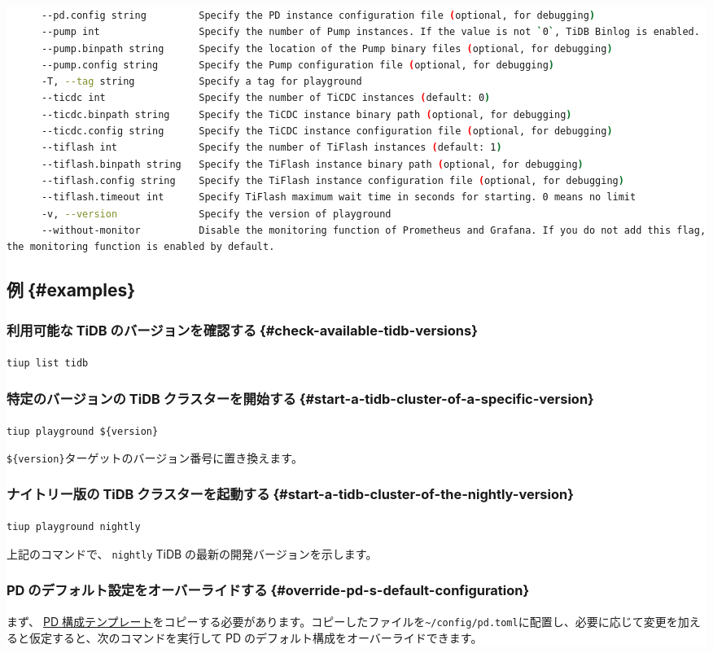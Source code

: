 ```bash
      --pd.config string         Specify the PD instance configuration file (optional, for debugging)
      --pump int                 Specify the number of Pump instances. If the value is not `0`, TiDB Binlog is enabled.
      --pump.binpath string      Specify the location of the Pump binary files (optional, for debugging)
      --pump.config string       Specify the Pump configuration file (optional, for debugging)
      -T, --tag string           Specify a tag for playground
      --ticdc int                Specify the number of TiCDC instances (default: 0)
      --ticdc.binpath string     Specify the TiCDC instance binary path (optional, for debugging)
      --ticdc.config string      Specify the TiCDC instance configuration file (optional, for debugging)
      --tiflash int              Specify the number of TiFlash instances (default: 1)
      --tiflash.binpath string   Specify the TiFlash instance binary path (optional, for debugging)
      --tiflash.config string    Specify the TiFlash instance configuration file (optional, for debugging)
      --tiflash.timeout int      Specify TiFlash maximum wait time in seconds for starting. 0 means no limit
      -v, --version              Specify the version of playground
      --without-monitor          Disable the monitoring function of Prometheus and Grafana. If you do not add this flag, the monitoring function is enabled by default.
```

## 例 {#examples}

### 利用可能な TiDB のバージョンを確認する {#check-available-tidb-versions}

```shell
tiup list tidb
```

### 特定のバージョンの TiDB クラスターを開始する {#start-a-tidb-cluster-of-a-specific-version}

```shell
tiup playground ${version}
```

`${version}`ターゲットのバージョン番号に置き換えます。

### ナイトリー版の TiDB クラスターを起動する {#start-a-tidb-cluster-of-the-nightly-version}

```shell
tiup playground nightly
```

上記のコマンドで、 `nightly` TiDB の最新の開発バージョンを示します。

### PD のデフォルト設定をオーバーライドする {#override-pd-s-default-configuration}

まず、 [PD 構成テンプレート](https://github.com/pingcap/pd/blob/master/conf/config.toml)をコピーする必要があります。コピーしたファイルを`~/config/pd.toml`に配置し、必要に応じて変更を加えると仮定すると、次のコマンドを実行して PD のデフォルト構成をオーバーライドできます。
